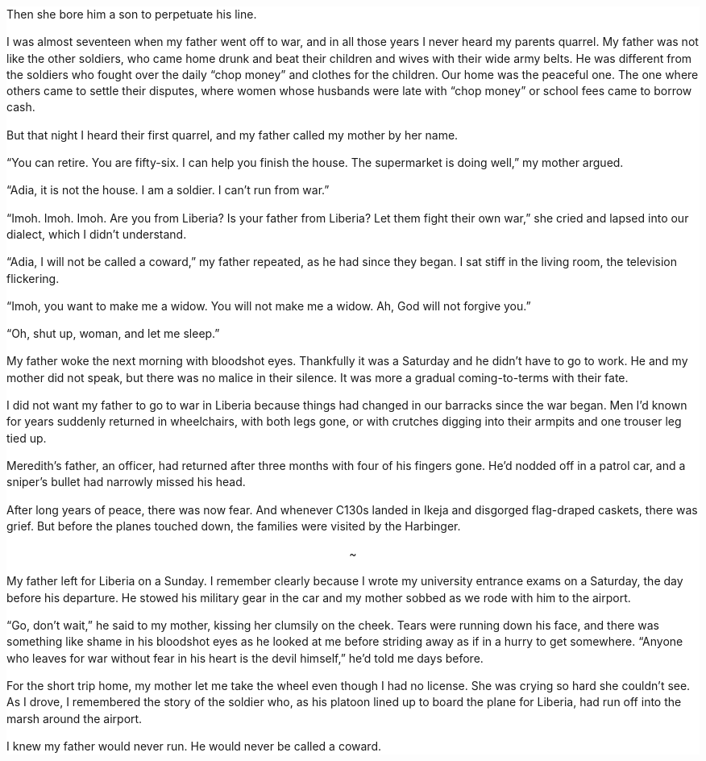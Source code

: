 Then she bore him a son to perpetuate his line.

I was almost seventeen when my father went off to war, and in all those years I never heard my parents quarrel. My father was not like the other soldiers, who came home drunk and beat their children and wives with their wide army belts. He was different from the soldiers who fought over the daily “chop money” and clothes for the children. Our home was the peaceful one. The one where others came to settle their disputes, where women whose husbands were late with “chop money” or school fees came to borrow cash.

But that night I heard their first quarrel, and my father called my mother by her name.

“You can retire. You are fifty-six. I can help you finish the house. The supermarket is doing well,” my mother argued.

“Adia, it is not the house. I am a soldier. I can’t run from war.”

“Imoh. Imoh. Imoh. Are you from Liberia? Is your father from Liberia? Let them fight their own war,” she cried and lapsed into our dialect, which I didn’t understand.

“Adia, I will not be called a coward,” my father repeated, as he had since they began. I sat stiff in the living room, the television flickering.

“Imoh, you want to make me a widow. You will not make me a widow. Ah, God will not forgive you.”

“Oh, shut up, woman, and let me sleep.”

My father woke the next morning with bloodshot eyes. Thankfully it was a Saturday and he didn’t have to go to work. He and my mother did not speak, but there was no malice in their silence. It was more a gradual coming-to-terms with their fate.

I did not want my father to go to war in Liberia because things had changed in our barracks since the war began. Men I’d known for years suddenly returned in wheelchairs, with both legs gone, or with crutches digging into their armpits and one trouser leg tied up.

Meredith’s father, an officer, had returned after three months with four of his fingers gone. He’d nodded off in a patrol car, and a sniper’s bullet had narrowly missed his head.

After long years of peace, there was now fear. And whenever C130s landed in Ikeja and disgorged flag-draped caskets, there was grief. But before the planes touched down, the families were visited by the Harbinger.

<p style="text-align: center;">
  ~
</p>

My father left for Liberia on a Sunday. I remember clearly because I wrote my university entrance exams on a Saturday, the day before his departure. He stowed his military gear in the car and my mother sobbed as we rode with him to the airport.

“Go, don’t wait,” he said to my mother, kissing her clumsily on the cheek. Tears were running down his face, and there was something like shame in his bloodshot eyes as he looked at me before striding away as if in a hurry to get somewhere. “Anyone who leaves for war without fear in his heart is the devil himself,” he’d told me days before.

For the short trip home, my mother let me take the wheel even though I had no license. She was crying so hard she couldn’t see. As I drove, I remembered the story of the soldier who, as his platoon lined up to board the plane for Liberia, had run off into the marsh around the airport.

I knew my father would never run. He would never be called a coward.
